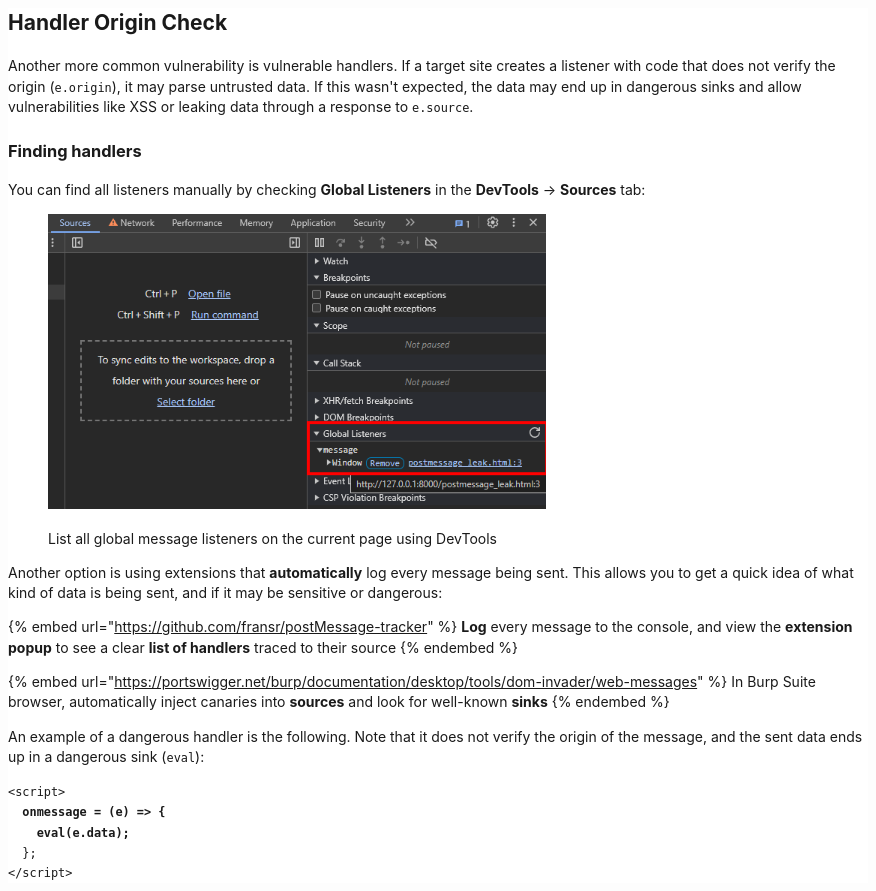 ## Handler Origin Check

Another more common vulnerability is vulnerable handlers. If a target site creates a listener with code that does not verify the origin (`e.origin`), it may parse untrusted data. If this wasn't expected, the data may end up in dangerous sinks and allow vulnerabilities like XSS or leaking data through a response to `e.source`.

### Finding handlers

You can find all listeners manually by checking **Global Listeners** in the **DevTools** -> **Sources** tab:

<figure><img src="../../.gitbook/assets/image (47).png" alt="" width="498"><figcaption><p>List all global message listeners on the current page using DevTools</p></figcaption></figure>

Another option is using extensions that **automatically** log every message being sent. This allows you to get a quick idea of what kind of data is being sent, and if it may be sensitive or dangerous:

{% embed url="https://github.com/fransr/postMessage-tracker" %}
**Log** every message to the console, and view the **extension popup** to see a clear **list of handlers** traced to their source
{% endembed %}

{% embed url="https://portswigger.net/burp/documentation/desktop/tools/dom-invader/web-messages" %}
In Burp Suite browser, automatically inject canaries into **sources** and look for well-known **sinks**
{% endembed %}

An example of a dangerous handler is the following. Note that it does not verify the origin of the message, and the sent data ends up in a dangerous sink (`eval`):

<pre class="language-html" data-title="https://example.com"><code class="lang-html">&#x3C;script>
<strong>  onmessage = (e) => {
</strong><strong>    eval(e.data);
</strong>  };
&#x3C;/script>
</code></pre>
